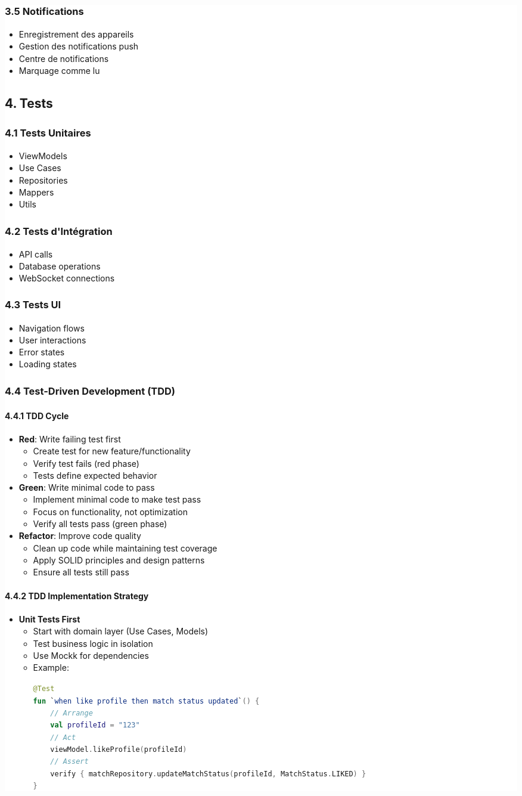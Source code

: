 ### 3.5 Notifications
- Enregistrement des appareils
- Gestion des notifications push
- Centre de notifications
- Marquage comme lu

## 4. Tests

### 4.1 Tests Unitaires
- ViewModels
- Use Cases
- Repositories
- Mappers
- Utils

### 4.2 Tests d'Intégration
- API calls
- Database operations
- WebSocket connections

### 4.3 Tests UI
- Navigation flows
- User interactions
- Error states
- Loading states

### 4.4 Test-Driven Development (TDD)

#### 4.4.1 TDD Cycle
- **Red**: Write failing test first
  - Create test for new feature/functionality
  - Verify test fails (red phase)
  - Tests define expected behavior
- **Green**: Write minimal code to pass
  - Implement minimal code to make test pass
  - Focus on functionality, not optimization
  - Verify all tests pass (green phase)
- **Refactor**: Improve code quality
  - Clean up code while maintaining test coverage
  - Apply SOLID principles and design patterns
  - Ensure all tests still pass

#### 4.4.2 TDD Implementation Strategy
- **Unit Tests First**
  - Start with domain layer (Use Cases, Models)
  - Test business logic in isolation
  - Use Mockk for dependencies
  - Example:
    ```kotlin
    @Test
    fun `when like profile then match status updated`() {
        // Arrange
        val profileId = "123"
        // Act
        viewModel.likeProfile(profileId)
        // Assert
        verify { matchRepository.updateMatchStatus(profileId, MatchStatus.LIKED) }
    }
    ```
